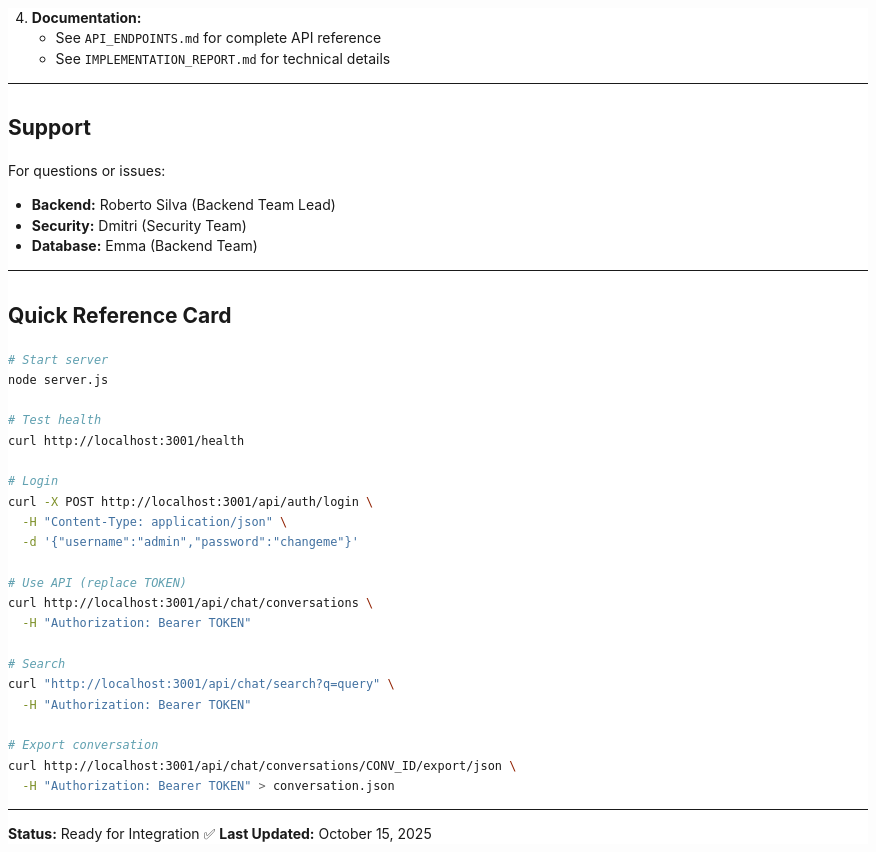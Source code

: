 4. **Documentation:**
   - See `API_ENDPOINTS.md` for complete API reference
   - See `IMPLEMENTATION_REPORT.md` for technical details

---

## Support

For questions or issues:
- **Backend:** Roberto Silva (Backend Team Lead)
- **Security:** Dmitri (Security Team)
- **Database:** Emma (Backend Team)

---

## Quick Reference Card

```bash
# Start server
node server.js

# Test health
curl http://localhost:3001/health

# Login
curl -X POST http://localhost:3001/api/auth/login \
  -H "Content-Type: application/json" \
  -d '{"username":"admin","password":"changeme"}'

# Use API (replace TOKEN)
curl http://localhost:3001/api/chat/conversations \
  -H "Authorization: Bearer TOKEN"

# Search
curl "http://localhost:3001/api/chat/search?q=query" \
  -H "Authorization: Bearer TOKEN"

# Export conversation
curl http://localhost:3001/api/chat/conversations/CONV_ID/export/json \
  -H "Authorization: Bearer TOKEN" > conversation.json
```

---

**Status:** Ready for Integration ✅
**Last Updated:** October 15, 2025
